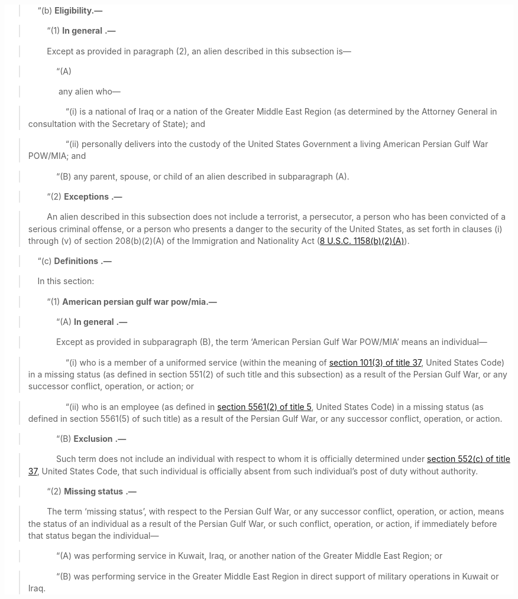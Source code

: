 >     “(b) __Eligibility.—__ 

>         “(1)  __In general__  __.—__ 

>         Except as provided in paragraph (2), an alien described in this subsection is—

>             “(A)

>              any alien who—

>                 “(i) is a national of Iraq or a nation of the Greater Middle East Region (as determined by the Attorney General in consultation with the Secretary of State); and

>                 “(ii) personally delivers into the custody of the United States Government a living American Persian Gulf War POW/MIA; and

>             “(B) any parent, spouse, or child of an alien described in subparagraph (A).

>         “(2)  __Exceptions__  __.—__ 

>         An alien described in this subsection does not include a terrorist, a persecutor, a person who has been convicted of a serious criminal offense, or a person who presents a danger to the security of the United States, as set forth in clauses (i) through (v) of section 208(b)(2)(A) of the Immigration and Nationality Act ([8 U.S.C. 1158(b)(2)(A)][/us/usc/t8/s1158/b/2/A]).

>     “(c)  __Definitions__  __.—__ 

>     In this section:

>         “(1) __American persian gulf war pow/mia.—__ 

>             “(A)  __In general__  __.—__ 

>             Except as provided in subparagraph (B), the term ‘American Persian Gulf War POW/MIA’ means an individual—

>                 “(i) who is a member of a uniformed service (within the meaning of [section 101(3) of title 37][/us/usc/t37/s101/3], United States Code) in a missing status (as defined in section 551(2) of such title and this subsection) as a result of the Persian Gulf War, or any successor conflict, operation, or action; or

>                 “(ii) who is an employee (as defined in [section 5561(2) of title 5][/us/usc/t5/s5561/2], United States Code) in a missing status (as defined in section 5561(5) of such title) as a result of the Persian Gulf War, or any successor conflict, operation, or action.

>             “(B)  __Exclusion__  __.—__ 

>             Such term does not include an individual with respect to whom it is officially determined under [section 552(c) of title 37][/us/usc/t37/s552/c], United States Code, that such individual is officially absent from such individual’s post of duty without authority.

>         “(2)  __Missing status__  __.—__ 

>         The term ‘missing status’, with respect to the Persian Gulf War, or any successor conflict, operation, or action, means the status of an individual as a result of the Persian Gulf War, or such conflict, operation, or action, if immediately before that status began the individual—

>             “(A) was performing service in Kuwait, Iraq, or another nation of the Greater Middle East Region; or

>             “(B) was performing service in the Greater Middle East Region in direct support of military operations in Kuwait or Iraq.


[/us/usc/t8/s1101/a/42]: https://publicdocs.github.io/go/links?ns=uslm&ref=%2Fus%2Fusc%2Ft8%2Fs1101%2Fa%2F42
[/us/usc/t8/s1182/a]: https://publicdocs.github.io/go/links?ns=uslm&ref=%2Fus%2Fusc%2Ft8%2Fs1182%2Fa
[/us/usc/t8/s1101/a/42]: https://publicdocs.github.io/go/links?ns=uslm&ref=%2Fus%2Fusc%2Ft8%2Fs1101%2Fa%2F42
[/us/usc/t8/s1158]: https://publicdocs.github.io/go/links?ns=uslm&ref=%2Fus%2Fusc%2Ft8%2Fs1158
[/us/act/1952-06-27/ch477]: https://publicdocs.github.io/go/links?ns=uslm&ref=%2Fus%2Fact%2F1952-06-27%2Fch477
[/us/pl/96/212/s201/b]: https://publicdocs.github.io/go/links?ns=uslm&ref=%2Fus%2Fpl%2F96%2F212%2Fs201%2Fb
[/us/stat/94/103]: https://publicdocs.github.io/go/links?ns=uslm&ref=%2Fus%2Fstat%2F94%2F103
[/us/pl/100/525/s9/h]: https://publicdocs.github.io/go/links?ns=uslm&ref=%2Fus%2Fpl%2F100%2F525%2Fs9%2Fh
[/us/stat/102/2620]: https://publicdocs.github.io/go/links?ns=uslm&ref=%2Fus%2Fstat%2F102%2F2620
[/us/pl/101/649/s104/b]: https://publicdocs.github.io/go/links?ns=uslm&ref=%2Fus%2Fpl%2F101%2F649%2Fs104%2Fb
[/us/stat/104/4985]: https://publicdocs.github.io/go/links?ns=uslm&ref=%2Fus%2Fstat%2F104%2F4985
[/us/pl/102/232/s307]: https://publicdocs.github.io/go/links?ns=uslm&ref=%2Fus%2Fpl%2F102%2F232%2Fs307
[/us/stat/105/1756]: https://publicdocs.github.io/go/links?ns=uslm&ref=%2Fus%2Fstat%2F105%2F1756
[/us/pl/104/208/s601/b]: https://publicdocs.github.io/go/links?ns=uslm&ref=%2Fus%2Fpl%2F104%2F208%2Fs601%2Fb
[/us/stat/110/3009-689]: https://publicdocs.github.io/go/links?ns=uslm&ref=%2Fus%2Fstat%2F110%2F3009-689
[/us/pl/105/292/s602/a]: https://publicdocs.github.io/go/links?ns=uslm&ref=%2Fus%2Fpl%2F105%2F292%2Fs602%2Fa
[/us/stat/112/2812]: https://publicdocs.github.io/go/links?ns=uslm&ref=%2Fus%2Fstat%2F112%2F2812
[/us/pl/107/208/s5]: https://publicdocs.github.io/go/links?ns=uslm&ref=%2Fus%2Fpl%2F107%2F208%2Fs5
[/us/stat/116/929]: https://publicdocs.github.io/go/links?ns=uslm&ref=%2Fus%2Fstat%2F116%2F929
[/us/pl/109/13/s101/g/2]: https://publicdocs.github.io/go/links?ns=uslm&ref=%2Fus%2Fpl%2F109%2F13%2Fs101%2Fg%2F2
[/us/stat/119/305]: https://publicdocs.github.io/go/links?ns=uslm&ref=%2Fus%2Fstat%2F119%2F305
[/us/act/1952-06-27/ch477]: https://publicdocs.github.io/go/links?ns=uslm&ref=%2Fus%2Fact%2F1952-06-27%2Fch477
[/us/stat/66/163]: https://publicdocs.github.io/go/links?ns=uslm&ref=%2Fus%2Fstat%2F66%2F163
[/us/usc/t8/s1101]: https://publicdocs.github.io/go/links?ns=uslm&ref=%2Fus%2Fusc%2Ft8%2Fs1101
[/us/act/1952-06-27/ch477]: https://publicdocs.github.io/go/links?ns=uslm&ref=%2Fus%2Fact%2F1952-06-27%2Fch477
[/us/stat/66/181]: https://publicdocs.github.io/go/links?ns=uslm&ref=%2Fus%2Fstat%2F66%2F181
[/us/pl/89/236/s7]: https://publicdocs.github.io/go/links?ns=uslm&ref=%2Fus%2Fpl%2F89%2F236%2Fs7
[/us/stat/79/916]: https://publicdocs.github.io/go/links?ns=uslm&ref=%2Fus%2Fstat%2F79%2F916
[/us/pl/109/13]: https://publicdocs.github.io/go/links?ns=uslm&ref=%2Fus%2Fpl%2F109%2F13
[/us/usc/t8/s1158]: https://publicdocs.github.io/go/links?ns=uslm&ref=%2Fus%2Fusc%2Ft8%2Fs1158
[/us/usc/t8/s1101/a/42]: https://publicdocs.github.io/go/links?ns=uslm&ref=%2Fus%2Fusc%2Ft8%2Fs1101%2Fa%2F42
[/us/pl/107/208]: https://publicdocs.github.io/go/links?ns=uslm&ref=%2Fus%2Fpl%2F107%2F208
[/us/pl/105/292]: https://publicdocs.github.io/go/links?ns=uslm&ref=%2Fus%2Fpl%2F105%2F292
[/us/pl/104/208]: https://publicdocs.github.io/go/links?ns=uslm&ref=%2Fus%2Fpl%2F104%2F208
[/us/pl/102/232]: https://publicdocs.github.io/go/links?ns=uslm&ref=%2Fus%2Fpl%2F102%2F232
[/us/pl/101/649/s104/b]: https://publicdocs.github.io/go/links?ns=uslm&ref=%2Fus%2Fpl%2F101%2F649%2Fs104%2Fb
[/us/pl/101/649/s603/a/4]: https://publicdocs.github.io/go/links?ns=uslm&ref=%2Fus%2Fpl%2F101%2F649%2Fs603%2Fa%2F4
[/us/pl/100/525]: https://publicdocs.github.io/go/links?ns=uslm&ref=%2Fus%2Fpl%2F100%2F525
[/us/pl/109/13/s101/h/5]: https://publicdocs.github.io/go/links?ns=uslm&ref=%2Fus%2Fpl%2F109%2F13%2Fs101%2Fh%2F5
[/us/stat/119/306]: https://publicdocs.github.io/go/links?ns=uslm&ref=%2Fus%2Fstat%2F119%2F306
[/us/usc/t8/s1159]: https://publicdocs.github.io/go/links?ns=uslm&ref=%2Fus%2Fusc%2Ft8%2Fs1159
[/us/pl/107/208]: https://publicdocs.github.io/go/links?ns=uslm&ref=%2Fus%2Fpl%2F107%2F208
[/us/pl/107/208/s8]: https://publicdocs.github.io/go/links?ns=uslm&ref=%2Fus%2Fpl%2F107%2F208%2Fs8
[/us/usc/t8/s1151]: https://publicdocs.github.io/go/links?ns=uslm&ref=%2Fus%2Fusc%2Ft8%2Fs1151
[/us/pl/102/232/s307]: https://publicdocs.github.io/go/links?ns=uslm&ref=%2Fus%2Fpl%2F102%2F232%2Fs307
[/us/stat/105/1756]: https://publicdocs.github.io/go/links?ns=uslm&ref=%2Fus%2Fstat%2F105%2F1756
[/us/pl/101/649]: https://publicdocs.github.io/go/links?ns=uslm&ref=%2Fus%2Fpl%2F101%2F649
[/us/pl/101/649/s104/b]: https://publicdocs.github.io/go/links?ns=uslm&ref=%2Fus%2Fpl%2F101%2F649%2Fs104%2Fb
[/us/pl/101/649/s161/b]: https://publicdocs.github.io/go/links?ns=uslm&ref=%2Fus%2Fpl%2F101%2F649%2Fs161%2Fb
[/us/usc/t8/s1101]: https://publicdocs.github.io/go/links?ns=uslm&ref=%2Fus%2Fusc%2Ft8%2Fs1101
[/us/pl/101/649/s603/a/4]: https://publicdocs.github.io/go/links?ns=uslm&ref=%2Fus%2Fpl%2F101%2F649%2Fs603%2Fa%2F4
[/us/pl/101/649/s601/e/1]: https://publicdocs.github.io/go/links?ns=uslm&ref=%2Fus%2Fpl%2F101%2F649%2Fs601%2Fe%2F1
[/us/usc/t8/s1101]: https://publicdocs.github.io/go/links?ns=uslm&ref=%2Fus%2Fusc%2Ft8%2Fs1101
[/us/pl/96/212/s204]: https://publicdocs.github.io/go/links?ns=uslm&ref=%2Fus%2Fpl%2F96%2F212%2Fs204
[/us/usc/t8/s1101]: https://publicdocs.github.io/go/links?ns=uslm&ref=%2Fus%2Fusc%2Ft8%2Fs1101
[/us/usc/t8/s1551]: https://publicdocs.github.io/go/links?ns=uslm&ref=%2Fus%2Fusc%2Ft8%2Fs1551
[/us/usc/t3/s301]: https://publicdocs.github.io/go/links?ns=uslm&ref=%2Fus%2Fusc%2Ft3%2Fs301
[/us/pl/110/181]: https://publicdocs.github.io/go/links?ns=uslm&ref=%2Fus%2Fpl%2F110%2F181
[/us/stat/122/395]: https://publicdocs.github.io/go/links?ns=uslm&ref=%2Fus%2Fstat%2F122%2F395
[/us/pl/110/242/s1]: https://publicdocs.github.io/go/links?ns=uslm&ref=%2Fus%2Fpl%2F110%2F242%2Fs1
[/us/stat/122/1567]: https://publicdocs.github.io/go/links?ns=uslm&ref=%2Fus%2Fstat%2F122%2F1567
[/us/pl/111/84/s813/d]: https://publicdocs.github.io/go/links?ns=uslm&ref=%2Fus%2Fpl%2F111%2F84%2Fs813%2Fd
[/us/stat/123/2407]: https://publicdocs.github.io/go/links?ns=uslm&ref=%2Fus%2Fstat%2F123%2F2407
[/us/pl/111/118/s8120/a]: https://publicdocs.github.io/go/links?ns=uslm&ref=%2Fus%2Fpl%2F111%2F118%2Fs8120%2Fa
[/us/stat/123/3457]: https://publicdocs.github.io/go/links?ns=uslm&ref=%2Fus%2Fstat%2F123%2F3457
[/us/pl/111/383/s1075/f/9]: https://publicdocs.github.io/go/links?ns=uslm&ref=%2Fus%2Fpl%2F111%2F383%2Fs1075%2Ff%2F9
[/us/stat/124/4376]: https://publicdocs.github.io/go/links?ns=uslm&ref=%2Fus%2Fstat%2F124%2F4376
[/us/pl/113/42/s1]: https://publicdocs.github.io/go/links?ns=uslm&ref=%2Fus%2Fpl%2F113%2F42%2Fs1
[/us/stat/127/552]: https://publicdocs.github.io/go/links?ns=uslm&ref=%2Fus%2Fstat%2F127%2F552
[/us/pl/113/66/s1218]: https://publicdocs.github.io/go/links?ns=uslm&ref=%2Fus%2Fpl%2F113%2F66%2Fs1218
[/us/stat/127/910]: https://publicdocs.github.io/go/links?ns=uslm&ref=%2Fus%2Fstat%2F127%2F910
[/us/usc/t8/s1151/b/2/A/i]: https://publicdocs.github.io/go/links?ns=uslm&ref=%2Fus%2Fusc%2Ft8%2Fs1151%2Fb%2F2%2FA%2Fi
[/us/usc/t50/s401a/4]: https://publicdocs.github.io/go/links?ns=uslm&ref=%2Fus%2Fusc%2Ft50%2Fs401a%2F4
[/us/usc/t50/s3003/4]: https://publicdocs.github.io/go/links?ns=uslm&ref=%2Fus%2Fusc%2Ft50%2Fs3003%2F4
[/us/usc/t8/s1157]: https://publicdocs.github.io/go/links?ns=uslm&ref=%2Fus%2Fusc%2Ft8%2Fs1157
[/us/usc/t8/s1157]: https://publicdocs.github.io/go/links?ns=uslm&ref=%2Fus%2Fusc%2Ft8%2Fs1157
[/us/usc/t8/s1101/a/27]: https://publicdocs.github.io/go/links?ns=uslm&ref=%2Fus%2Fusc%2Ft8%2Fs1101%2Fa%2F27
[/us/usc/t8/s1153/b/4]: https://publicdocs.github.io/go/links?ns=uslm&ref=%2Fus%2Fusc%2Ft8%2Fs1153%2Fb%2F4
[/us/usc/t8/s1182/a/4]: https://publicdocs.github.io/go/links?ns=uslm&ref=%2Fus%2Fusc%2Ft8%2Fs1182%2Fa%2F4
[/us/pl/109/163]: https://publicdocs.github.io/go/links?ns=uslm&ref=%2Fus%2Fpl%2F109%2F163
[/us/usc/t8/s1101]: https://publicdocs.github.io/go/links?ns=uslm&ref=%2Fus%2Fusc%2Ft8%2Fs1101
[/us/usc/t8/s1151/d]: https://publicdocs.github.io/go/links?ns=uslm&ref=%2Fus%2Fusc%2Ft8%2Fs1151%2Fd
[/us/usc/t8/s1101/a/27]: https://publicdocs.github.io/go/links?ns=uslm&ref=%2Fus%2Fusc%2Ft8%2Fs1101%2Fa%2F27
[/us/usc/t8/s1157]: https://publicdocs.github.io/go/links?ns=uslm&ref=%2Fus%2Fusc%2Ft8%2Fs1157
[/us/pl/109/163]: https://publicdocs.github.io/go/links?ns=uslm&ref=%2Fus%2Fpl%2F109%2F163
[/us/usc/t8/s1101]: https://publicdocs.github.io/go/links?ns=uslm&ref=%2Fus%2Fusc%2Ft8%2Fs1101
[/us/usc/t8/s1229a/c/7]: https://publicdocs.github.io/go/links?ns=uslm&ref=%2Fus%2Fusc%2Ft8%2Fs1229a%2Fc%2F7
[/us/usc/t41/s403/1]: https://publicdocs.github.io/go/links?ns=uslm&ref=%2Fus%2Fusc%2Ft41%2Fs403%2F1
[/us/usc/t41/s133]: https://publicdocs.github.io/go/links?ns=uslm&ref=%2Fus%2Fusc%2Ft41%2Fs133
[/us/pl/111/8]: https://publicdocs.github.io/go/links?ns=uslm&ref=%2Fus%2Fpl%2F111%2F8
[/us/usc/t8/s1101]: https://publicdocs.github.io/go/links?ns=uslm&ref=%2Fus%2Fusc%2Ft8%2Fs1101
[/us/pl/110/242/s1/1]: https://publicdocs.github.io/go/links?ns=uslm&ref=%2Fus%2Fpl%2F110%2F242%2Fs1%2F1
[/us/pl/110/181/s1244/c/1]: https://publicdocs.github.io/go/links?ns=uslm&ref=%2Fus%2Fpl%2F110%2F181%2Fs1244%2Fc%2F1
[/us/pl/106/484]: https://publicdocs.github.io/go/links?ns=uslm&ref=%2Fus%2Fpl%2F106%2F484
[/us/stat/114/2195]: https://publicdocs.github.io/go/links?ns=uslm&ref=%2Fus%2Fstat%2F114%2F2195
[/us/pl/107/258/s2]: https://publicdocs.github.io/go/links?ns=uslm&ref=%2Fus%2Fpl%2F107%2F258%2Fs2
[/us/stat/116/1738]: https://publicdocs.github.io/go/links?ns=uslm&ref=%2Fus%2Fstat%2F116%2F1738
[/us/usc/t37/s101/3]: https://publicdocs.github.io/go/links?ns=uslm&ref=%2Fus%2Fusc%2Ft37%2Fs101%2F3
[/us/usc/t5/s5561/2]: https://publicdocs.github.io/go/links?ns=uslm&ref=%2Fus%2Fusc%2Ft5%2Fs5561%2F2
[/us/usc/t37/s552/c]: https://publicdocs.github.io/go/links?ns=uslm&ref=%2Fus%2Fusc%2Ft37%2Fs552%2Fc
[/us/usc/t37/s101/3]: https://publicdocs.github.io/go/links?ns=uslm&ref=%2Fus%2Fusc%2Ft37%2Fs101%2F3
[/us/usc/t5/s5561/2]: https://publicdocs.github.io/go/links?ns=uslm&ref=%2Fus%2Fusc%2Ft5%2Fs5561%2F2
[/us/usc/t37/s552/c]: https://publicdocs.github.io/go/links?ns=uslm&ref=%2Fus%2Fusc%2Ft37%2Fs552%2Fc
[/us/usc/t8/s1158/b/2/A]: https://publicdocs.github.io/go/links?ns=uslm&ref=%2Fus%2Fusc%2Ft8%2Fs1158%2Fb%2F2%2FA
[/us/usc/t37/s101/3]: https://publicdocs.github.io/go/links?ns=uslm&ref=%2Fus%2Fusc%2Ft37%2Fs101%2F3
[/us/usc/t5/s5561/2]: https://publicdocs.github.io/go/links?ns=uslm&ref=%2Fus%2Fusc%2Ft5%2Fs5561%2F2
[/us/usc/t37/s552/c]: https://publicdocs.github.io/go/links?ns=uslm&ref=%2Fus%2Fusc%2Ft37%2Fs552%2Fc
[/us/pl/105/277]: https://publicdocs.github.io/go/links?ns=uslm&ref=%2Fus%2Fpl%2F105%2F277
[/us/usc/t22/s6531]: https://publicdocs.github.io/go/links?ns=uslm&ref=%2Fus%2Fusc%2Ft22%2Fs6531
[/us/usc/t22/s5801]: https://publicdocs.github.io/go/links?ns=uslm&ref=%2Fus%2Fusc%2Ft22%2Fs5801
[/us/pl/106/113/s1000/a/7]: https://publicdocs.github.io/go/links?ns=uslm&ref=%2Fus%2Fpl%2F106%2F113%2Fs1000%2Fa%2F7
[/us/stat/113/1536]: https://publicdocs.github.io/go/links?ns=uslm&ref=%2Fus%2Fstat%2F113%2F1536
[/us/pl/101/167/s599D]: https://publicdocs.github.io/go/links?ns=uslm&ref=%2Fus%2Fpl%2F101%2F167%2Fs599D
[/us/stat/103/1261]: https://publicdocs.github.io/go/links?ns=uslm&ref=%2Fus%2Fstat%2F103%2F1261
[/us/pl/101/513/s598/a]: https://publicdocs.github.io/go/links?ns=uslm&ref=%2Fus%2Fpl%2F101%2F513%2Fs598%2Fa
[/us/stat/104/2063]: https://publicdocs.github.io/go/links?ns=uslm&ref=%2Fus%2Fstat%2F104%2F2063
[/us/pl/102/391/s582/a/1]: https://publicdocs.github.io/go/links?ns=uslm&ref=%2Fus%2Fpl%2F102%2F391%2Fs582%2Fa%2F1
[/us/stat/106/1686]: https://publicdocs.github.io/go/links?ns=uslm&ref=%2Fus%2Fstat%2F106%2F1686
[/us/pl/102/511/s905/a]: https://publicdocs.github.io/go/links?ns=uslm&ref=%2Fus%2Fpl%2F102%2F511%2Fs905%2Fa
[/us/stat/106/3356]: https://publicdocs.github.io/go/links?ns=uslm&ref=%2Fus%2Fstat%2F106%2F3356
[/us/pl/103/236/s512/1]: https://publicdocs.github.io/go/links?ns=uslm&ref=%2Fus%2Fpl%2F103%2F236%2Fs512%2F1
[/us/stat/108/466]: https://publicdocs.github.io/go/links?ns=uslm&ref=%2Fus%2Fstat%2F108%2F466
[/us/pl/104/208/s101/c]: https://publicdocs.github.io/go/links?ns=uslm&ref=%2Fus%2Fpl%2F104%2F208%2Fs101%2Fc
[/us/stat/110/3009-121]: https://publicdocs.github.io/go/links?ns=uslm&ref=%2Fus%2Fstat%2F110%2F3009-121
[/us/pl/104/319/s101/1]: https://publicdocs.github.io/go/links?ns=uslm&ref=%2Fus%2Fpl%2F104%2F319%2Fs101%2F1
[/us/stat/110/3865]: https://publicdocs.github.io/go/links?ns=uslm&ref=%2Fus%2Fstat%2F110%2F3865
[/us/pl/105/118/s574/1]: https://publicdocs.github.io/go/links?ns=uslm&ref=%2Fus%2Fpl%2F105%2F118%2Fs574%2F1
[/us/stat/111/2432]: https://publicdocs.github.io/go/links?ns=uslm&ref=%2Fus%2Fstat%2F111%2F2432
[/us/pl/105/277/s101/f]: https://publicdocs.github.io/go/links?ns=uslm&ref=%2Fus%2Fpl%2F105%2F277%2Fs101%2Ff
[/us/stat/112/2681-337]: https://publicdocs.github.io/go/links?ns=uslm&ref=%2Fus%2Fstat%2F112%2F2681-337
[/us/pl/106/113/s1000/a/4]: https://publicdocs.github.io/go/links?ns=uslm&ref=%2Fus%2Fpl%2F106%2F113%2Fs1000%2Fa%2F4
[/us/stat/113/1535]: https://publicdocs.github.io/go/links?ns=uslm&ref=%2Fus%2Fstat%2F113%2F1535
[/us/pl/106/554/s1/a/1]: https://publicdocs.github.io/go/links?ns=uslm&ref=%2Fus%2Fpl%2F106%2F554%2Fs1%2Fa%2F1
[/us/stat/114/2763]: https://publicdocs.github.io/go/links?ns=uslm&ref=%2Fus%2Fstat%2F114%2F2763
[/us/pl/107/116/s213/1]: https://publicdocs.github.io/go/links?ns=uslm&ref=%2Fus%2Fpl%2F107%2F116%2Fs213%2F1
[/us/stat/115/2200]: https://publicdocs.github.io/go/links?ns=uslm&ref=%2Fus%2Fstat%2F115%2F2200
[/us/pl/108/7/s213/1]: https://publicdocs.github.io/go/links?ns=uslm&ref=%2Fus%2Fpl%2F108%2F7%2Fs213%2F1
[/us/stat/117/324]: https://publicdocs.github.io/go/links?ns=uslm&ref=%2Fus%2Fstat%2F117%2F324
[/us/pl/108/199/s213/1]: https://publicdocs.github.io/go/links?ns=uslm&ref=%2Fus%2Fpl%2F108%2F199%2Fs213%2F1
[/us/stat/118/253]: https://publicdocs.github.io/go/links?ns=uslm&ref=%2Fus%2Fstat%2F118%2F253
[/us/pl/108/447/s213/1]: https://publicdocs.github.io/go/links?ns=uslm&ref=%2Fus%2Fpl%2F108%2F447%2Fs213%2F1
[/us/stat/118/3139]: https://publicdocs.github.io/go/links?ns=uslm&ref=%2Fus%2Fstat%2F118%2F3139
[/us/pl/109/102/s534/m/1]: https://publicdocs.github.io/go/links?ns=uslm&ref=%2Fus%2Fpl%2F109%2F102%2Fs534%2Fm%2F1
[/us/stat/119/2211]: https://publicdocs.github.io/go/links?ns=uslm&ref=%2Fus%2Fstat%2F119%2F2211
[/us/pl/109/289/s20412/b/1]: https://publicdocs.github.io/go/links?ns=uslm&ref=%2Fus%2Fpl%2F109%2F289%2Fs20412%2Fb%2F1
[/us/pl/110/5/s2]: https://publicdocs.github.io/go/links?ns=uslm&ref=%2Fus%2Fpl%2F110%2F5%2Fs2
[/us/stat/121/25]: https://publicdocs.github.io/go/links?ns=uslm&ref=%2Fus%2Fstat%2F121%2F25
[/us/pl/110/161/s634/k/1]: https://publicdocs.github.io/go/links?ns=uslm&ref=%2Fus%2Fpl%2F110%2F161%2Fs634%2Fk%2F1
[/us/stat/121/2329]: https://publicdocs.github.io/go/links?ns=uslm&ref=%2Fus%2Fstat%2F121%2F2329
[/us/pl/111/8/s7034/g/1]: https://publicdocs.github.io/go/links?ns=uslm&ref=%2Fus%2Fpl%2F111%2F8%2Fs7034%2Fg%2F1
[/us/stat/123/878]: https://publicdocs.github.io/go/links?ns=uslm&ref=%2Fus%2Fstat%2F123%2F878
[/us/pl/111/117/s7034/f/1]: https://publicdocs.github.io/go/links?ns=uslm&ref=%2Fus%2Fpl%2F111%2F117%2Fs7034%2Ff%2F1
[/us/stat/123/3361]: https://publicdocs.github.io/go/links?ns=uslm&ref=%2Fus%2Fstat%2F123%2F3361
[/us/pl/112/10/s2121/m/1]: https://publicdocs.github.io/go/links?ns=uslm&ref=%2Fus%2Fpl%2F112%2F10%2Fs2121%2Fm%2F1
[/us/stat/125/186]: https://publicdocs.github.io/go/links?ns=uslm&ref=%2Fus%2Fstat%2F125%2F186
[/us/pl/112/74/s7034/r/1]: https://publicdocs.github.io/go/links?ns=uslm&ref=%2Fus%2Fpl%2F112%2F74%2Fs7034%2Fr%2F1
[/us/stat/125/1218]: https://publicdocs.github.io/go/links?ns=uslm&ref=%2Fus%2Fstat%2F125%2F1218
[/us/pl/113/6/s1706/h/1]: https://publicdocs.github.io/go/links?ns=uslm&ref=%2Fus%2Fpl%2F113%2F6%2Fs1706%2Fh%2F1
[/us/stat/127/430]: https://publicdocs.github.io/go/links?ns=uslm&ref=%2Fus%2Fstat%2F127%2F430
[/us/usc/t8/s1157]: https://publicdocs.github.io/go/links?ns=uslm&ref=%2Fus%2Fusc%2Ft8%2Fs1157